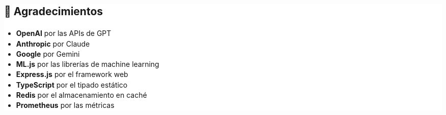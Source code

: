 ## 🙏 Agradecimientos

- **OpenAI** por las APIs de GPT
- **Anthropic** por Claude
- **Google** por Gemini
- **ML.js** por las librerías de machine learning
- **Express.js** por el framework web
- **TypeScript** por el tipado estático
- **Redis** por el almacenamiento en caché
- **Prometheus** por las métricas